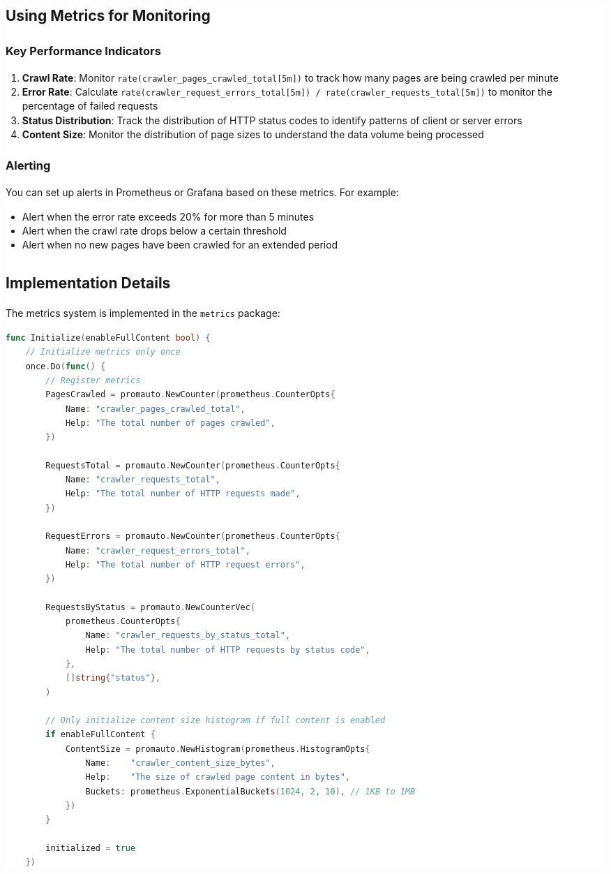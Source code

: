 ## Using Metrics for Monitoring

### Key Performance Indicators

1. **Crawl Rate**: Monitor `rate(crawler_pages_crawled_total[5m])` to track how many pages are being crawled per minute
2. **Error Rate**: Calculate `rate(crawler_request_errors_total[5m]) / rate(crawler_requests_total[5m])` to monitor the percentage of failed requests
3. **Status Distribution**: Track the distribution of HTTP status codes to identify patterns of client or server errors
4. **Content Size**: Monitor the distribution of page sizes to understand the data volume being processed

### Alerting

You can set up alerts in Prometheus or Grafana based on these metrics. For example:

- Alert when the error rate exceeds 20% for more than 5 minutes
- Alert when the crawl rate drops below a certain threshold
- Alert when no new pages have been crawled for an extended period

## Implementation Details

The metrics system is implemented in the `metrics` package:

```go
func Initialize(enableFullContent bool) {
    // Initialize metrics only once
    once.Do(func() {
        // Register metrics
        PagesCrawled = promauto.NewCounter(prometheus.CounterOpts{
            Name: "crawler_pages_crawled_total",
            Help: "The total number of pages crawled",
        })

        RequestsTotal = promauto.NewCounter(prometheus.CounterOpts{
            Name: "crawler_requests_total",
            Help: "The total number of HTTP requests made",
        })

        RequestErrors = promauto.NewCounter(prometheus.CounterOpts{
            Name: "crawler_request_errors_total",
            Help: "The total number of HTTP request errors",
        })

        RequestsByStatus = promauto.NewCounterVec(
            prometheus.CounterOpts{
                Name: "crawler_requests_by_status_total",
                Help: "The total number of HTTP requests by status code",
            },
            []string{"status"},
        )

        // Only initialize content size histogram if full content is enabled
        if enableFullContent {
            ContentSize = promauto.NewHistogram(prometheus.HistogramOpts{
                Name:    "crawler_content_size_bytes",
                Help:    "The size of crawled page content in bytes",
                Buckets: prometheus.ExponentialBuckets(1024, 2, 10), // 1KB to 1MB
            })
        }

        initialized = true
    })
```